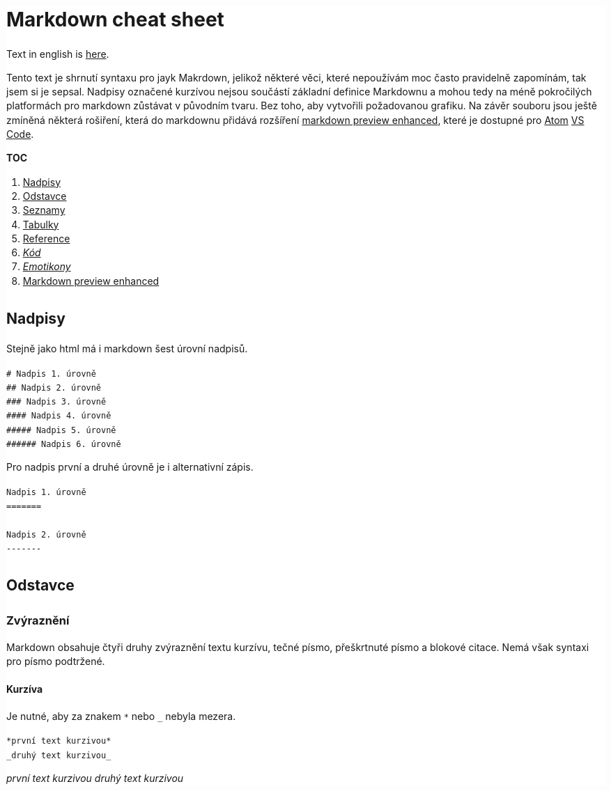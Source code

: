 # Markdown cheat sheet

Text in english is [here](README.md).

Tento text je shrnutí syntaxu pro jayk Makrdown, jelikož některé věci, které nepoužívám moc často pravidelně zapomínám, tak jsem si je sepsal. Nadpisy označené kurzívou nejsou součástí základní definice Markdownu a mohou tedy na méně pokročilých platformách pro markdown zůstávat v původním tvaru. Bez toho, aby vytvořili požadovanou grafiku. Na závěr souboru jsou ještě zmíněná některá rošiření, která do markdownu přidává rozšíření [markdown preview enhanced](https://shd101wyy.github.io/markdown-preview-enhanced/#/), které je dostupné pro [Atom](https://atom.io) [VS Code](https://code.visualstudio.com).

__TOC__
1. [Nadpisy](#titles)
2. [Odstavce](#paragraphs)
3. [Seznamy](#lists)
4. [Tabulky](#tables)
5. [Reference](#references)
6. [_Kód_](#code)
7. [_Emotikony_](#Emotes)
8. [Markdown preview enhanced](#preview)

## Nadpisy <a name="titles"></a>
Stejně jako html má i markdown šest úrovní nadpisů.

```
# Nadpis 1. úrovně
## Nadpis 2. úrovně
### Nadpis 3. úrovně
#### Nadpis 4. úrovně
##### Nadpis 5. úrovně
###### Nadpis 6. úrovně
```

Pro nadpis první a druhé úrovně je i alternativní zápis.

```
Nadpis 1. úrovně
=======

Nadpis 2. úrovně
-------
```

## Odstavce <a name="paragraphs"></a>

### Zvýraznění
Markdown obsahuje čtyři druhy zvýraznění textu kurzívu, tečné písmo, přeškrtnuté písmo a blokové citace. Nemá však syntaxi pro písmo podtržené.

#### Kurzíva
Je nutné, aby za znakem `*` nebo `_` nebyla mezera.
```
*první text kurzivou*
_druhý text kurzivou_
```
*první text kurzivou*
_druhý text kurzivou_
